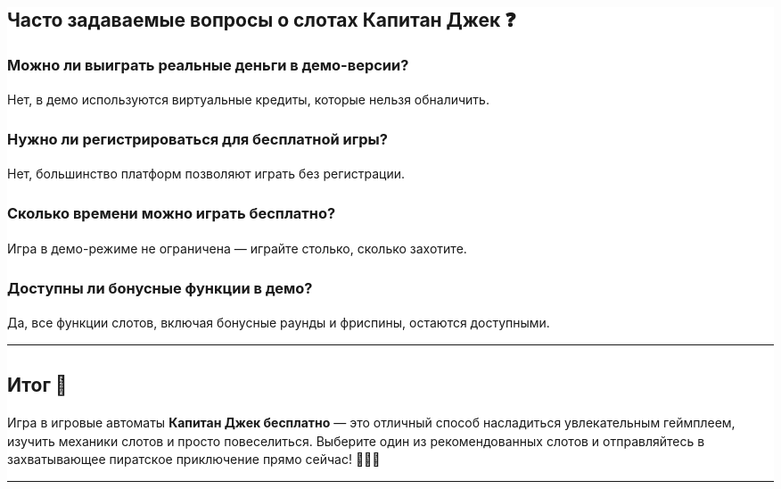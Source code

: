 
## Часто задаваемые вопросы о слотах Капитан Джек ❓

### Можно ли выиграть реальные деньги в демо-версии?  
Нет, в демо используются виртуальные кредиты, которые нельзя обналичить.

### Нужно ли регистрироваться для бесплатной игры?  
Нет, большинство платформ позволяют играть без регистрации.

### Сколько времени можно играть бесплатно?  
Игра в демо-режиме не ограничена — играйте столько, сколько захотите.

### Доступны ли бонусные функции в демо?  
Да, все функции слотов, включая бонусные раунды и фриспины, остаются доступными.

---

## Итог 🎯

Игра в игровые автоматы **Капитан Джек бесплатно** — это отличный способ насладиться увлекательным геймплеем, изучить механики слотов и просто повеселиться. Выберите один из рекомендованных слотов и отправляйтесь в захватывающее пиратское приключение прямо сейчас! 🏴‍☠️⚓

---


